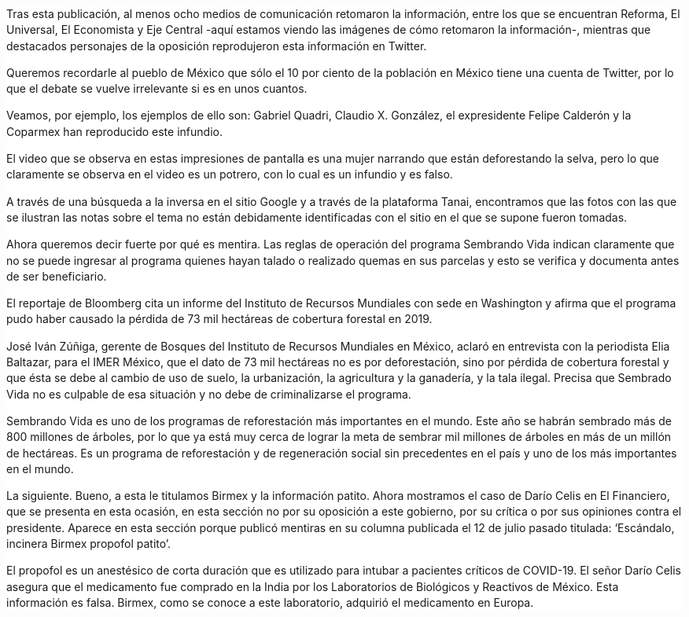 Tras esta publicación, al menos ocho medios de comunicación retomaron la
información, entre los que se encuentran Reforma, El Universal, El Economista
y Eje Central -aquí estamos viendo las imágenes de cómo retomaron la
información-, mientras que destacados personajes de la oposición reprodujeron
esta información en Twitter.

Queremos recordarle al pueblo de México que sólo el 10 por ciento de la
población en México tiene una cuenta de Twitter, por lo que el debate se
vuelve irrelevante si es en unos cuantos.

Veamos, por ejemplo, los ejemplos de ello son: Gabriel Quadri, Claudio X.
González, el expresidente Felipe Calderón y la Coparmex han reproducido este
infundio.

El video que se observa en estas impresiones de pantalla es una mujer narrando
que están deforestando la selva, pero lo que claramente se observa en el video
es un potrero, con lo cual es un infundio y es falso.

A través de una búsqueda a la inversa en el sitio Google y a través de la
plataforma Tanai, encontramos que las fotos con las que se ilustran las notas
sobre el tema no están debidamente identificadas con el sitio en el que se
supone fueron tomadas.

Ahora queremos decir fuerte por qué es mentira. Las reglas de operación del
programa Sembrando Vida indican claramente que no se puede ingresar al
programa quienes hayan talado o realizado quemas en sus parcelas y esto se
verifica y documenta antes de ser beneficiario.

El reportaje de Bloomberg cita un informe del Instituto de Recursos Mundiales
con sede en Washington y afirma que el programa pudo haber causado la pérdida
de 73 mil hectáreas de cobertura forestal en 2019.

José Iván Zúñiga, gerente de Bosques del Instituto de Recursos Mundiales en
México, aclaró en entrevista con la periodista Elia Baltazar, para el IMER
México, que el dato de 73 mil hectáreas no es por deforestación, sino por
pérdida de cobertura forestal y que ésta se debe al cambio de uso de suelo, la
urbanización, la agricultura y la ganadería, y la tala ilegal. Precisa que
Sembrado Vida no es culpable de esa situación y no debe de criminalizarse el
programa.

Sembrando Vida es uno de los programas de reforestación más importantes en el
mundo. Este año se habrán sembrado más de 800 millones de árboles, por lo que
ya está muy cerca de lograr la meta de sembrar mil millones de árboles en más
de un millón de hectáreas. Es un programa de reforestación y de regeneración
social sin precedentes en el país y uno de los más importantes en el mundo.

La siguiente. Bueno, a esta le titulamos Birmex y la información patito. Ahora
mostramos el caso de Darío Celis en El Financiero, que se presenta en esta
ocasión, en esta sección no por su oposición a este gobierno, por su crítica o
por sus opiniones contra el presidente. Aparece en esta sección porque publicó
mentiras en su columna publicada el 12 de julio pasado titulada: ‘Escándalo,
incinera Birmex propofol patito’.

El propofol es un anestésico de corta duración que es utilizado para intubar a
pacientes críticos de COVID-19. El señor Darío Celis asegura que el
medicamento fue comprado en la India por los Laboratorios de Biológicos y
Reactivos de México. Esta información es falsa. Birmex, como se conoce a este
laboratorio, adquirió el medicamento en Europa.
